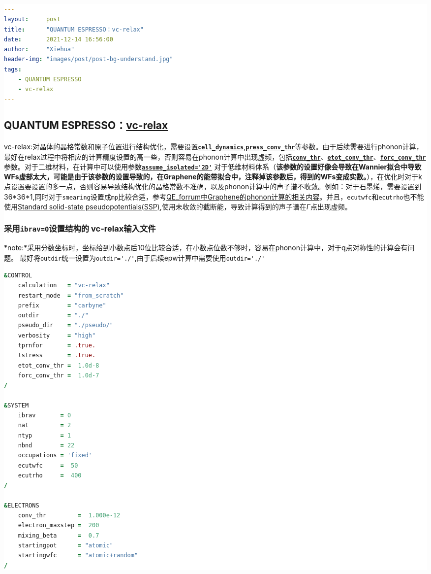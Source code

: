 ```yaml
---
layout:     post
title:      "QUANTUM ESPRESSO：vc-relax"
date:       2021-12-14 16:56:00
author:     "Xiehua"
header-img: "images/post/post-bg-understand.jpg"
tags:
    - QUANTUM ESPRESSO
    - vc-relax
---
```


## QUANTUM ESPRESSO：[vc-relax](http://www.quantum-espresso.org/Doc/INPUT_PW.html#idm32)  

vc-relax:对晶体的晶格常数和原子位置进行结构优化，需要设置[**`cell_dynamics`**](http://www.quantum-espresso.org/Doc/INPUT_PW.html#idm1080),[**`press_conv_thr`**](http://www.quantum-espresso.org/Doc/INPUT_PW.html#idm1108)等参数。由于后续需要进行phonon计算，最好在relax过程中将相应的计算精度设置的高一些，否则容易在phonon计算中出现虚频，包括[**`conv_thr`**](https://www.quantum-espresso.org/Doc/INPUT_PW.html#idm771)、[**`etot_conv_thr`**](https://www.quantum-espresso.org/Doc/INPUT_PW.html#idm117)、[**`forc_conv_thr`**](https://www.quantum-espresso.org/Doc/INPUT_PW.html#idm123)参数。对于二维材料，在计算中可以使用参数[**`assume_isolated='2D'`**](https://www.quantum-espresso.org/Doc/INPUT_PW.html#idm547)  对于低维材料体系（**该参数的设置好像会导致在Wannier拟合中导致WFs虚部太大，可能是由于该参数的设置导致的，在Graphene的能带拟合中，注释掉该参数后，得到的WFs变成实数。**），在优化时对于k点设置要设置的多一点，否则容易导致结构优化的晶格常数不准确，以及phonon计算中的声子谱不收敛。例如：对于石墨烯，需要设置到36\*36\*1,同时对于`smearing`设置成`mp`比较合适，参考[QE_forrum中Graphene的phonon计算的相关内容](https://lists.quantum-espresso.org/pipermail/users/2016-April/034958.html)。并且，`ecutwfc`和`ecutrho`也不能使用[Standard solid-state pseudopotentials(SSP)](https://www.materialscloud.org/discover/sssp/table/efficiency),使用未收敛的截断能，导致计算得到的声子谱在$\Gamma$点出现虚频。  


### 采用`ibrav=0`设置结构的 vc-relax输入文件 
*note:*采用分数坐标时，坐标给到小数点后10位比较合适，在小数点位数不够时，容易在phonon计算中，对于q点对称性的计算会有问题。 最好将`outdir`统一设置为`outdir='./'`,由于后续epw计算中需要使用`outdir='./'`

```fortran
&CONTROL
    calculation   = "vc-relax"  
    restart_mode  = "from_scratch"
    prefix        = "carbyne"
    outdir        = "./"
    pseudo_dir    = "./pseudo/"
    verbosity     = "high"
    tprnfor       = .true.  
    tstress       = .true.
    etot_conv_thr =  1.0d-8
    forc_conv_thr =  1.0d-7
/

&SYSTEM
    ibrav       = 0
    nat         = 2
    ntyp        = 1
    nbnd        = 22
    occupations = 'fixed'
    ecutwfc     =  50
    ecutrho     =  400
/

&ELECTRONS
    conv_thr         =  1.000e-12
    electron_maxstep =  200
    mixing_beta      =  0.7
    startingpot      = "atomic"
    startingwfc      = "atomic+random"
/
```